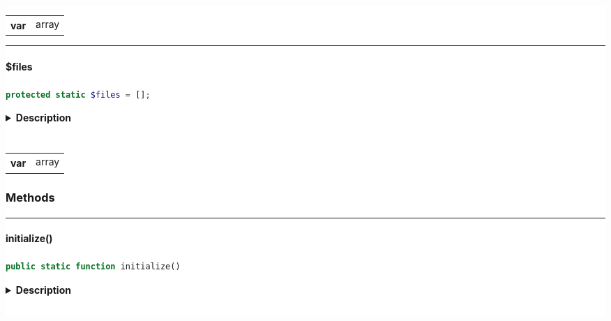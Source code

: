 

<table style="text-align:left">
</table>




<table>
<tr>
<th style="vertical-align:top;">var</th>
<td>array
</td>
</tr>
</table>


<hr>

#### $files

```php
protected static $files = [];
```

<details><summary style="margin-bottom:12px;"><strong>Description</strong></summary></details>



<table style="text-align:left">
</table>




<table>
<tr>
<th style="vertical-align:top;">var</th>
<td>array
</td>
</tr>
</table>







### Methods


<hr>

#### initialize()

```php
public static function initialize()
```

<details><summary style="margin-bottom:12px;"><strong>Description</strong></summary></details>



<table style="text-align:left">
</table>
